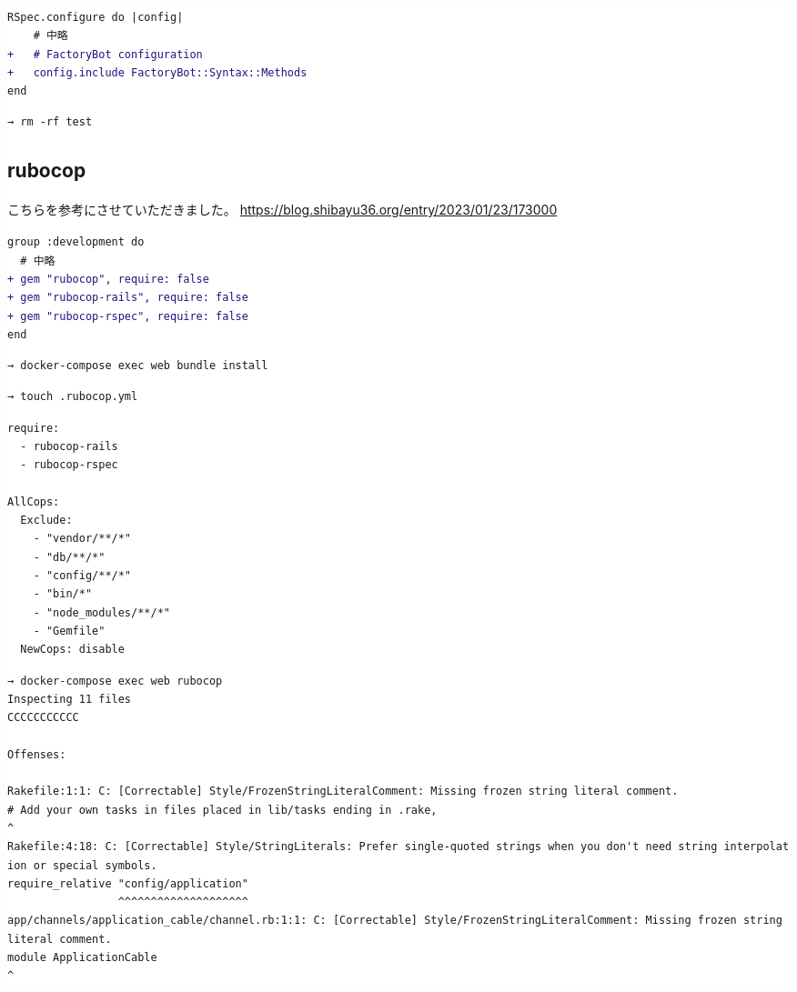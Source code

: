 ```diff ruby:spec/rails_helper.rb
RSpec.configure do |config|
    # 中略
+   # FactoryBot configuration
+   config.include FactoryBot::Syntax::Methods
end
```

```plain:ターミナル
→ rm -rf test
```

## rubocop
こちらを参考にさせていただきました。
https://blog.shibayu36.org/entry/2023/01/23/173000
```diff ruby:Gemfile
group :development do
  # 中略
+ gem "rubocop", require: false
+ gem "rubocop-rails", require: false
+ gem "rubocop-rspec", require: false
end
```

```plain:ターミナル
→ docker-compose exec web bundle install
```

```plain:ターミナル
→ touch .rubocop.yml
```

```diff yml:.rubocop.yml
require:
  - rubocop-rails
  - rubocop-rspec

AllCops:
  Exclude:
    - "vendor/**/*"
    - "db/**/*"
    - "config/**/*"
    - "bin/*"
    - "node_modules/**/*"
    - "Gemfile"
  NewCops: disable
```

```plain:ターミナル
→ docker-compose exec web rubocop
Inspecting 11 files
CCCCCCCCCCC

Offenses:

Rakefile:1:1: C: [Correctable] Style/FrozenStringLiteralComment: Missing frozen string literal comment.
# Add your own tasks in files placed in lib/tasks ending in .rake,
^
Rakefile:4:18: C: [Correctable] Style/StringLiterals: Prefer single-quoted strings when you don't need string interpolation or special symbols.
require_relative "config/application"
                 ^^^^^^^^^^^^^^^^^^^^
app/channels/application_cable/channel.rb:1:1: C: [Correctable] Style/FrozenStringLiteralComment: Missing frozen string literal comment.
module ApplicationCable
^
```